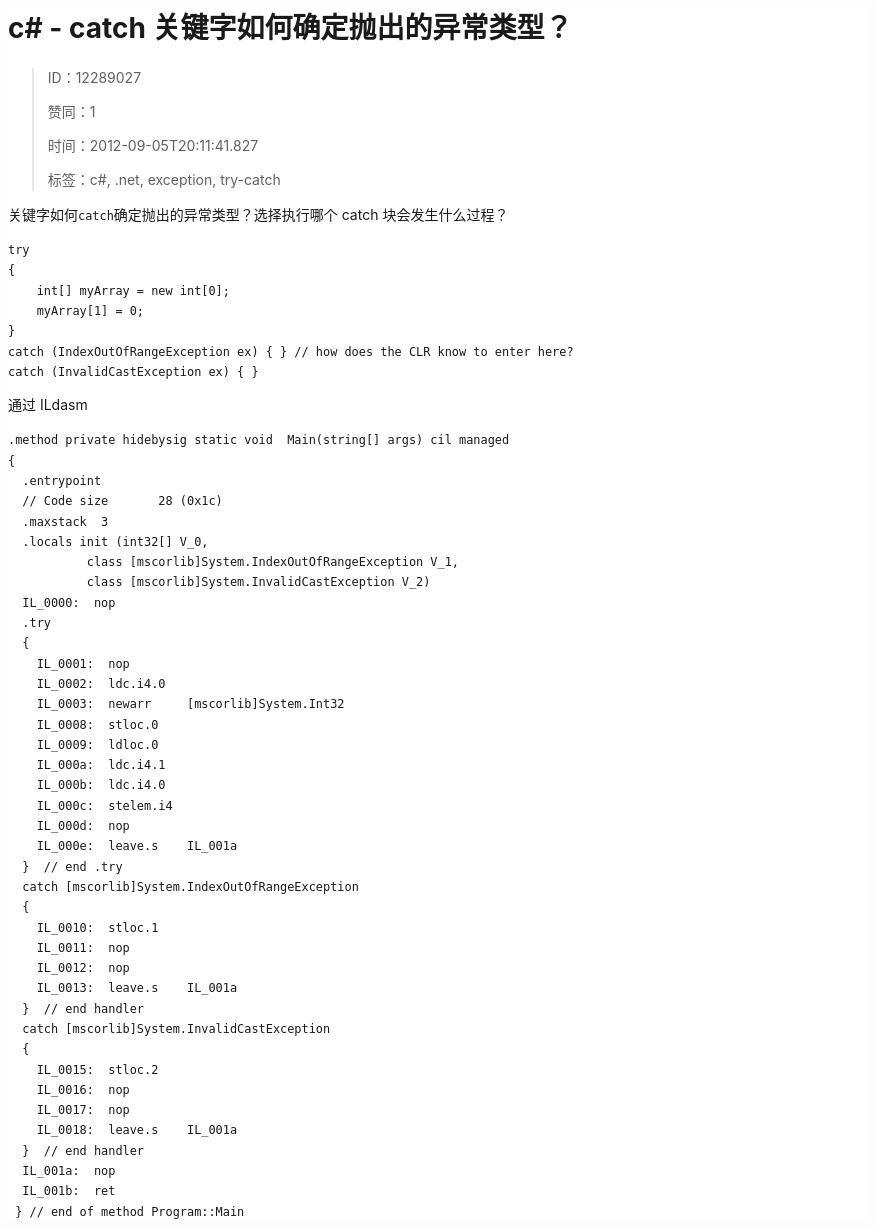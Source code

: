 # c# - catch 关键字如何确定抛出的异常类型？

> ID：12289027
> 
> 赞同：1
> 
> 时间：2012-09-05T20:11:41.827
> 
> 标签：c#, .net, exception, try-catch

关键字如何`catch`确定抛出的异常类型？选择执行哪个 catch 块会发生什么过程？

```
try
{
    int[] myArray = new int[0];
    myArray[1] = 0;
}
catch (IndexOutOfRangeException ex) { } // how does the CLR know to enter here?
catch (InvalidCastException ex) { } 
```

通过 ILdasm

```
.method private hidebysig static void  Main(string[] args) cil managed
{
  .entrypoint
  // Code size       28 (0x1c)
  .maxstack  3
  .locals init (int32[] V_0,
           class [mscorlib]System.IndexOutOfRangeException V_1,
           class [mscorlib]System.InvalidCastException V_2)
  IL_0000:  nop
  .try
  {
    IL_0001:  nop
    IL_0002:  ldc.i4.0
    IL_0003:  newarr     [mscorlib]System.Int32
    IL_0008:  stloc.0
    IL_0009:  ldloc.0
    IL_000a:  ldc.i4.1
    IL_000b:  ldc.i4.0
    IL_000c:  stelem.i4
    IL_000d:  nop
    IL_000e:  leave.s    IL_001a
  }  // end .try
  catch [mscorlib]System.IndexOutOfRangeException 
  {
    IL_0010:  stloc.1
    IL_0011:  nop
    IL_0012:  nop
    IL_0013:  leave.s    IL_001a
  }  // end handler
  catch [mscorlib]System.InvalidCastException 
  {
    IL_0015:  stloc.2
    IL_0016:  nop
    IL_0017:  nop
    IL_0018:  leave.s    IL_001a
  }  // end handler
  IL_001a:  nop
  IL_001b:  ret
 } // end of method Program::Main 
```